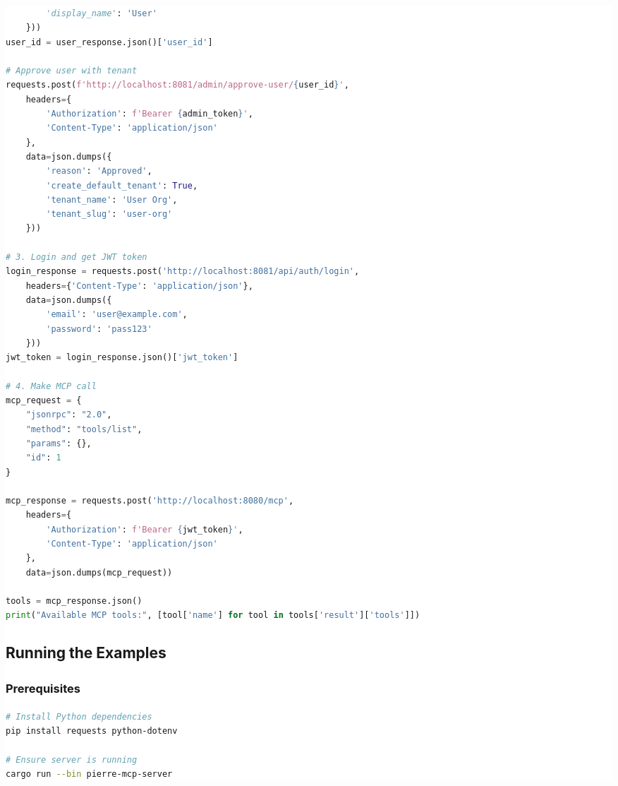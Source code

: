 ```python
        'display_name': 'User'
    }))
user_id = user_response.json()['user_id']

# Approve user with tenant
requests.post(f'http://localhost:8081/admin/approve-user/{user_id}',
    headers={
        'Authorization': f'Bearer {admin_token}',
        'Content-Type': 'application/json'
    },
    data=json.dumps({
        'reason': 'Approved',
        'create_default_tenant': True,
        'tenant_name': 'User Org',
        'tenant_slug': 'user-org'
    }))

# 3. Login and get JWT token
login_response = requests.post('http://localhost:8081/api/auth/login',
    headers={'Content-Type': 'application/json'},
    data=json.dumps({
        'email': 'user@example.com',
        'password': 'pass123'
    }))
jwt_token = login_response.json()['jwt_token']

# 4. Make MCP call
mcp_request = {
    "jsonrpc": "2.0",
    "method": "tools/list",
    "params": {},
    "id": 1
}

mcp_response = requests.post('http://localhost:8080/mcp',
    headers={
        'Authorization': f'Bearer {jwt_token}',
        'Content-Type': 'application/json'
    },
    data=json.dumps(mcp_request))

tools = mcp_response.json()
print("Available MCP tools:", [tool['name'] for tool in tools['result']['tools']])
```

## Running the Examples

### Prerequisites
```bash
# Install Python dependencies
pip install requests python-dotenv

# Ensure server is running
cargo run --bin pierre-mcp-server
```
